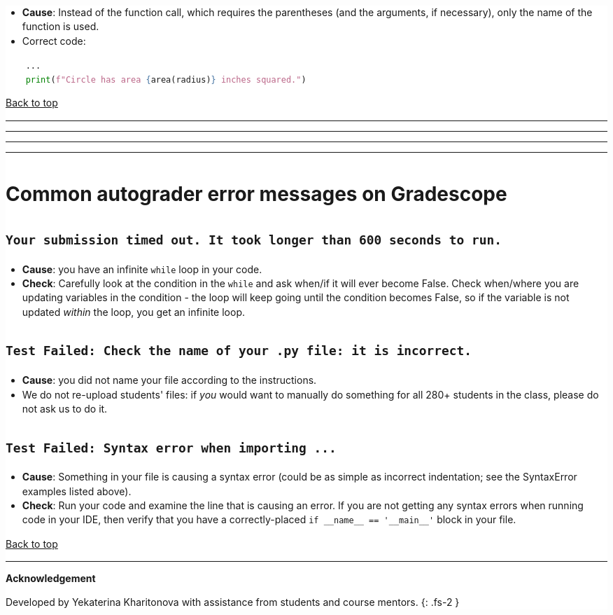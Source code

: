*   **Cause**:  Instead of the function call, which requires the parentheses (and the arguments, if necessary), only the name of the function is used. 
*   Correct code: 
```py
    ...
    print(f"Circle has area {area(radius)} inches squared.")
``` 

[Back to top](#top)

---


---
---
---

# Common autograder error messages on Gradescope

## `Your submission timed out. It took longer than 600 seconds to run.` 

* **Cause**: you have an infinite `while` loop in your code. 
* **Check**: Carefully look at the condition in the `while` and ask when/if it will ever become False. Check when/where you are updating variables in the condition - the loop will keep going until the condition becomes False, so if the variable is not updated _within_ the loop, you get an infinite loop.

## `Test Failed: Check the name of your .py file: it is incorrect.`

* **Cause**: you did not name your file according to the instructions.
* We do not re-upload students' files: if _you_ would want to manually do something for all 280+ students in the class, please do not ask us to do it.

## `Test Failed: Syntax error when importing ...`

* **Cause**: Something in your file is causing a syntax error (could be as simple as incorrect indentation; see the SyntaxError examples listed above). 
* **Check**: Run your code and examine the line that is causing an error. If you are not getting any syntax errors when running code in your IDE, then verify that you have a correctly-placed `if __name__ == '__main__'` block in your file.

[Back to top](#top)

---

**Acknowledgement**

Developed by Yekaterina Kharitonova with assistance from students and course mentors.
{: .fs-2 }
